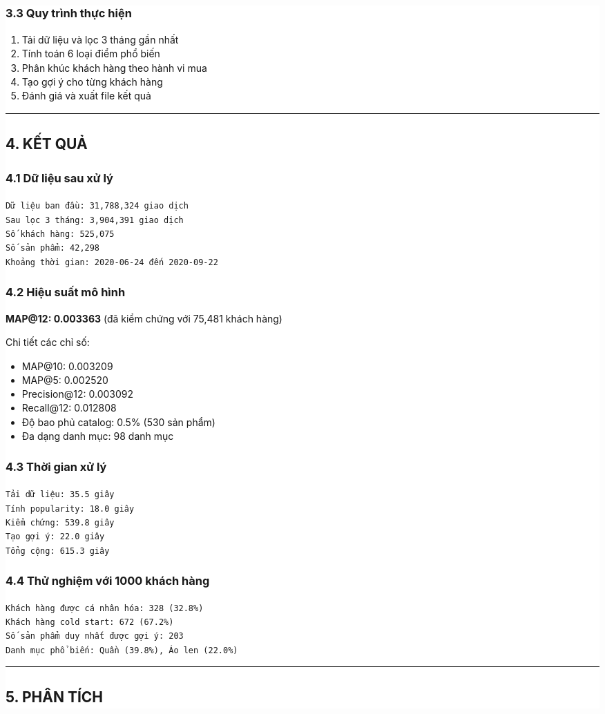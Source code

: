 
### 3.3 Quy trình thực hiện
1. Tải dữ liệu và lọc 3 tháng gần nhất
2. Tính toán 6 loại điểm phổ biến
3. Phân khúc khách hàng theo hành vi mua
4. Tạo gợi ý cho từng khách hàng
5. Đánh giá và xuất file kết quả

---

## 4. KẾT QUẢ

### 4.1 Dữ liệu sau xử lý
```
Dữ liệu ban đầu: 31,788,324 giao dịch
Sau lọc 3 tháng: 3,904,391 giao dịch
Số khách hàng: 525,075
Số sản phẩm: 42,298
Khoảng thời gian: 2020-06-24 đến 2020-09-22
```

### 4.2 Hiệu suất mô hình
**MAP@12: 0.003363** (đã kiểm chứng với 75,481 khách hàng)

Chi tiết các chỉ số:
- MAP@10: 0.003209
- MAP@5: 0.002520  
- Precision@12: 0.003092
- Recall@12: 0.012808
- Độ bao phủ catalog: 0.5% (530 sản phẩm)
- Đa dạng danh mục: 98 danh mục

### 4.3 Thời gian xử lý
```
Tải dữ liệu: 35.5 giây
Tính popularity: 18.0 giây
Kiểm chứng: 539.8 giây  
Tạo gợi ý: 22.0 giây
Tổng cộng: 615.3 giây
```

### 4.4 Thử nghiệm với 1000 khách hàng
```
Khách hàng được cá nhân hóa: 328 (32.8%)
Khách hàng cold start: 672 (67.2%)
Số sản phẩm duy nhất được gợi ý: 203
Danh mục phổ biến: Quần (39.8%), Áo len (22.0%)
```

---

## 5. PHÂN TÍCH
